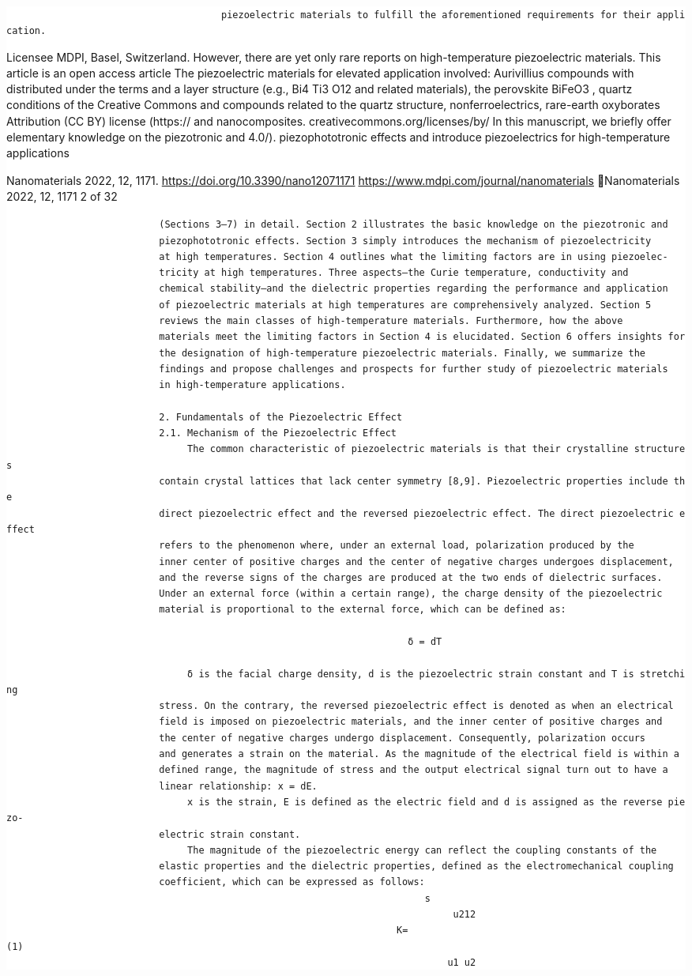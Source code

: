                                           piezoelectric materials to fulfill the aforementioned requirements for their application.
Licensee MDPI, Basel, Switzerland.        However, there are yet only rare reports on high-temperature piezoelectric materials.
This article is an open access article    The piezoelectric materials for elevated application involved: Aurivillius compounds with
distributed under the terms and           a layer structure (e.g., Bi4 Ti3 O12 and related materials), the perovskite BiFeO3 , quartz
conditions of the Creative Commons        and compounds related to the quartz structure, nonferroelectrics, rare-earth oxyborates
Attribution (CC BY) license (https://     and nanocomposites.
creativecommons.org/licenses/by/               In this manuscript, we briefly offer elementary knowledge on the piezotronic and
4.0/).                                    piezophototronic effects and introduce piezoelectrics for high-temperature applications



Nanomaterials 2022, 12, 1171. https://doi.org/10.3390/nano12071171                                      https://www.mdpi.com/journal/nanomaterials
Nanomaterials 2022, 12, 1171                                                                                              2 of 32




                               (Sections 3–7) in detail. Section 2 illustrates the basic knowledge on the piezotronic and
                               piezophototronic effects. Section 3 simply introduces the mechanism of piezoelectricity
                               at high temperatures. Section 4 outlines what the limiting factors are in using piezoelec-
                               tricity at high temperatures. Three aspects—the Curie temperature, conductivity and
                               chemical stability—and the dielectric properties regarding the performance and application
                               of piezoelectric materials at high temperatures are comprehensively analyzed. Section 5
                               reviews the main classes of high-temperature materials. Furthermore, how the above
                               materials meet the limiting factors in Section 4 is elucidated. Section 6 offers insights for
                               the designation of high-temperature piezoelectric materials. Finally, we summarize the
                               findings and propose challenges and prospects for further study of piezoelectric materials
                               in high-temperature applications.

                               2. Fundamentals of the Piezoelectric Effect
                               2.1. Mechanism of the Piezoelectric Effect
                                    The common characteristic of piezoelectric materials is that their crystalline structures
                               contain crystal lattices that lack center symmetry [8,9]. Piezoelectric properties include the
                               direct piezoelectric effect and the reversed piezoelectric effect. The direct piezoelectric effect
                               refers to the phenomenon where, under an external load, polarization produced by the
                               inner center of positive charges and the center of negative charges undergoes displacement,
                               and the reverse signs of the charges are produced at the two ends of dielectric surfaces.
                               Under an external force (within a certain range), the charge density of the piezoelectric
                               material is proportional to the external force, which can be defined as:

                                                                           δ = dT

                                    δ is the facial charge density, d is the piezoelectric strain constant and T is stretching
                               stress. On the contrary, the reversed piezoelectric effect is denoted as when an electrical
                               field is imposed on piezoelectric materials, and the inner center of positive charges and
                               the center of negative charges undergo displacement. Consequently, polarization occurs
                               and generates a strain on the material. As the magnitude of the electrical field is within a
                               defined range, the magnitude of stress and the output electrical signal turn out to have a
                               linear relationship: x = dE.
                                    x is the strain, E is defined as the electric field and d is assigned as the reverse piezo-
                               electric strain constant.
                                    The magnitude of the piezoelectric energy can reflect the coupling constants of the
                               elastic properties and the dielectric properties, defined as the electromechanical coupling
                               coefficient, which can be expressed as follows:
                                                                              s
                                                                                   u212
                                                                         K=                                                  (1)
                                                                                  u1 u2
